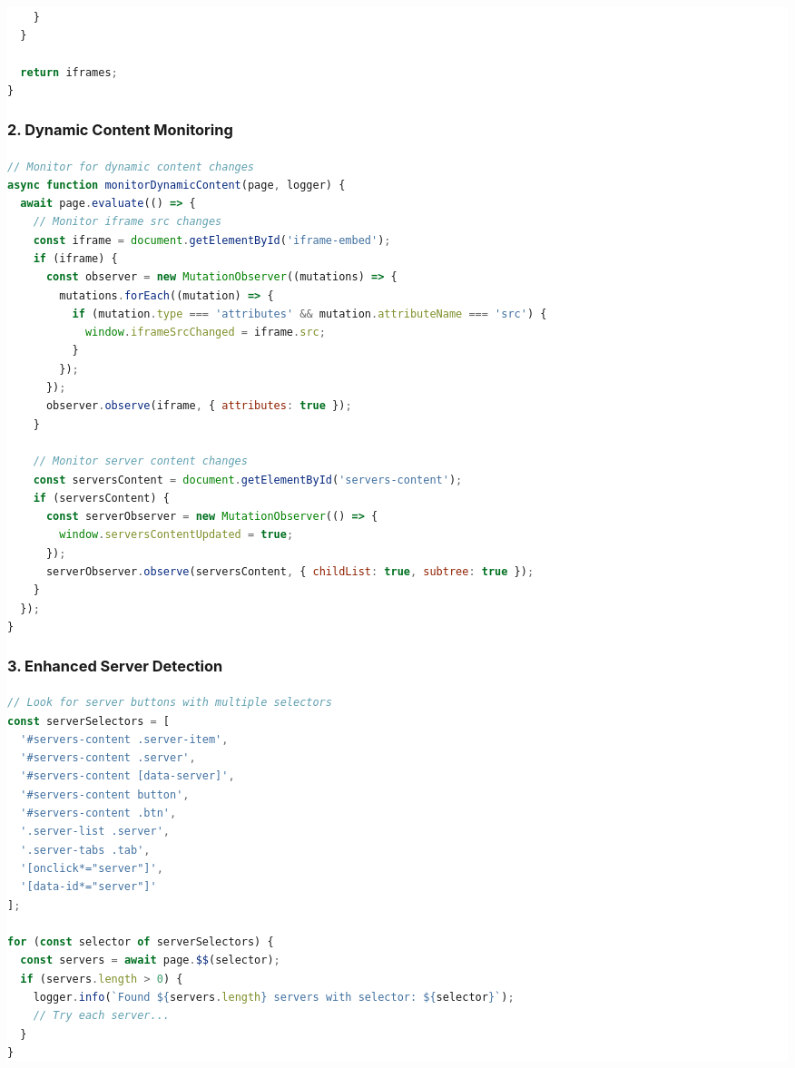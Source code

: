 ```javascript
    }
  }
  
  return iframes;
}
```

### 2. Dynamic Content Monitoring
```javascript
// Monitor for dynamic content changes
async function monitorDynamicContent(page, logger) {
  await page.evaluate(() => {
    // Monitor iframe src changes
    const iframe = document.getElementById('iframe-embed');
    if (iframe) {
      const observer = new MutationObserver((mutations) => {
        mutations.forEach((mutation) => {
          if (mutation.type === 'attributes' && mutation.attributeName === 'src') {
            window.iframeSrcChanged = iframe.src;
          }
        });
      });
      observer.observe(iframe, { attributes: true });
    }
    
    // Monitor server content changes
    const serversContent = document.getElementById('servers-content');
    if (serversContent) {
      const serverObserver = new MutationObserver(() => {
        window.serversContentUpdated = true;
      });
      serverObserver.observe(serversContent, { childList: true, subtree: true });
    }
  });
}
```

### 3. Enhanced Server Detection
```javascript
// Look for server buttons with multiple selectors
const serverSelectors = [
  '#servers-content .server-item',
  '#servers-content .server',
  '#servers-content [data-server]',
  '#servers-content button',
  '#servers-content .btn',
  '.server-list .server',
  '.server-tabs .tab',
  '[onclick*="server"]',
  '[data-id*="server"]'
];

for (const selector of serverSelectors) {
  const servers = await page.$$(selector);
  if (servers.length > 0) {
    logger.info(`Found ${servers.length} servers with selector: ${selector}`);
    // Try each server...
  }
}
```
